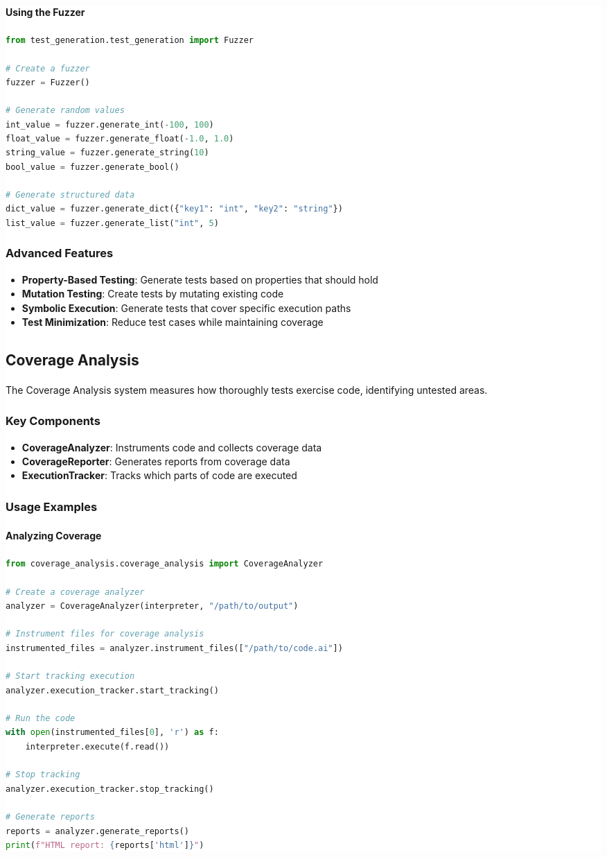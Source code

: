 #### Using the Fuzzer

```python
from test_generation.test_generation import Fuzzer

# Create a fuzzer
fuzzer = Fuzzer()

# Generate random values
int_value = fuzzer.generate_int(-100, 100)
float_value = fuzzer.generate_float(-1.0, 1.0)
string_value = fuzzer.generate_string(10)
bool_value = fuzzer.generate_bool()

# Generate structured data
dict_value = fuzzer.generate_dict({"key1": "int", "key2": "string"})
list_value = fuzzer.generate_list("int", 5)
```

### Advanced Features

- **Property-Based Testing**: Generate tests based on properties that should hold
- **Mutation Testing**: Create tests by mutating existing code
- **Symbolic Execution**: Generate tests that cover specific execution paths
- **Test Minimization**: Reduce test cases while maintaining coverage

## Coverage Analysis

The Coverage Analysis system measures how thoroughly tests exercise code, identifying untested areas.

### Key Components

- **CoverageAnalyzer**: Instruments code and collects coverage data
- **CoverageReporter**: Generates reports from coverage data
- **ExecutionTracker**: Tracks which parts of code are executed

### Usage Examples

#### Analyzing Coverage

```python
from coverage_analysis.coverage_analysis import CoverageAnalyzer

# Create a coverage analyzer
analyzer = CoverageAnalyzer(interpreter, "/path/to/output")

# Instrument files for coverage analysis
instrumented_files = analyzer.instrument_files(["/path/to/code.ai"])

# Start tracking execution
analyzer.execution_tracker.start_tracking()

# Run the code
with open(instrumented_files[0], 'r') as f:
    interpreter.execute(f.read())

# Stop tracking
analyzer.execution_tracker.stop_tracking()

# Generate reports
reports = analyzer.generate_reports()
print(f"HTML report: {reports['html']}")
```
